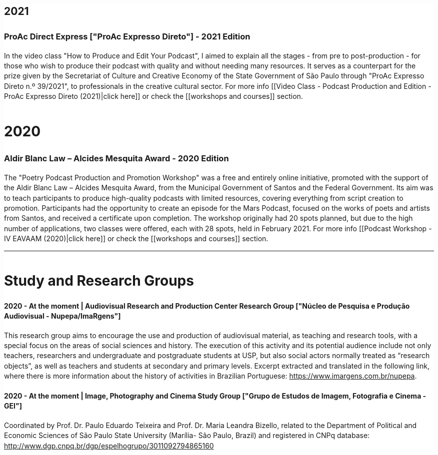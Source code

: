 ## 2021

### ProAc Direct Express ["ProAc Expresso Direto"] - 2021 Edition

In the video class "How to Produce and Edit Your Podcast", I aimed to explain all the stages - from pre to post-production - for those who wish to produce their podcast with quality and without needing many resources. It serves as a counterpart for the prize given by the Secretariat of Culture and Creative Economy of the State Government of São Paulo through "ProAc Expresso Direto n.º 39/2021", to professionals in the creative cultural sector. For more info [[Video Class - Podcast Production and Edition - ProAc Expresso Direto (2021)|click here]] or check the [[workshops and courses]] section.

# 2020

### Aldir Blanc Law – Alcides Mesquita Award - 2020 Edition

The "Poetry Podcast Production and Promotion Workshop" was a free and entirely online initiative, promoted with the support of the Aldir Blanc Law – Alcides Mesquita Award, from the Municipal Government of Santos and the Federal Government. Its aim was to teach participants to produce high-quality podcasts with limited resources, covering everything from script creation to promotion. Participants had the opportunity to create an episode for the Mars Podcast, focused on the works of poets and artists from Santos, and received a certificate upon completion. The workshop originally had 20 spots planned, but due to the high number of applications, two classes were offered, each with 28 spots, held in February 2021. For more info [[Podcast Workshop - IV EAVAAM (2020)|click here]] or check the [[workshops and courses]] section.


---
# Study and Research Groups

#### 2020 - At the moment | Audiovisual Research and Production Center Research Group ["Núcleo de Pesquisa e Produção Audiovisual - Nupepa/ImaRgens"] 

This research group aims to encourage the use and production of audiovisual material, as teaching and research tools, with a special focus on the areas of social sciences and history. The execution of this activity and its potential audience include not only teachers, researchers and undergraduate and postgraduate students at USP, but also social actors normally treated as “research objects”, as well as teachers and students at secondary and primary levels. Excerpt extracted and translated in the following link, where there is more information about the history of activities in Brazilian Portuguese: https://www.imargens.com.br/nupepa.

#### 2020 - At the moment | Image, Photography and Cinema Study Group ["Grupo de Estudos de Imagem, Fotografia e Cinema - GEI"]

Coordinated by Prof. Dr. Paulo Eduardo Teixeira and Prof. Dr. Maria Leandra Bizello, related to the Department of Political and Economic Sciences  of São Paulo State University (Marília- São Paulo, Brazil) and registered in CNPq database: http://www.dgp.cnpq.br/dgp/espelhogrupo/3011092794865160

